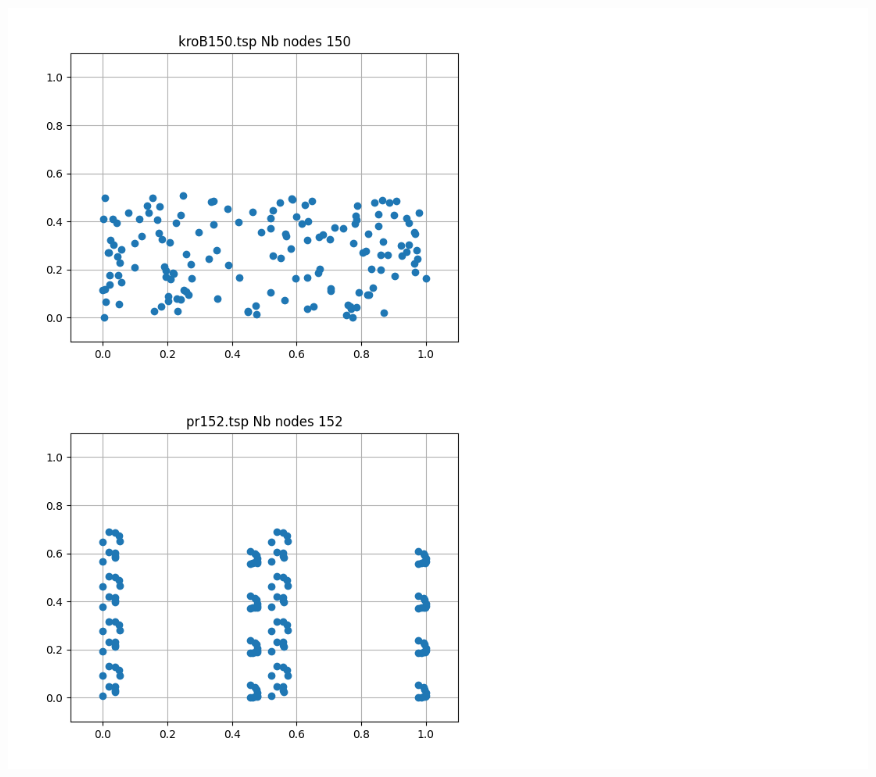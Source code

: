 <img src="../tsp_plots/kroB150.tsp.png" width="500px"> <img src="../tsp_plots/pr152.tsp.png" width="500px">

